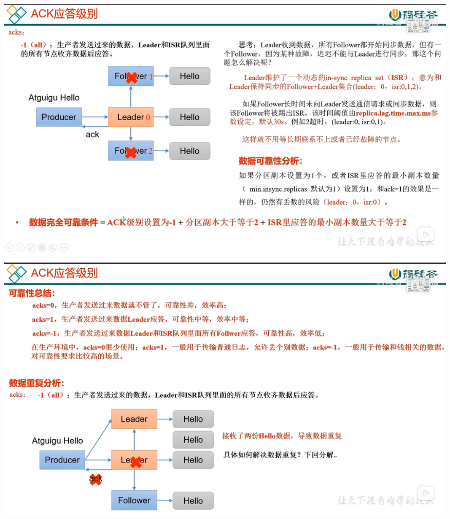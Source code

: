 ![image-20220413215415174](kafka.assets/image-20220413215415174.png)

![image-20220413215705191](kafka.assets/image-20220413215705191.png)
